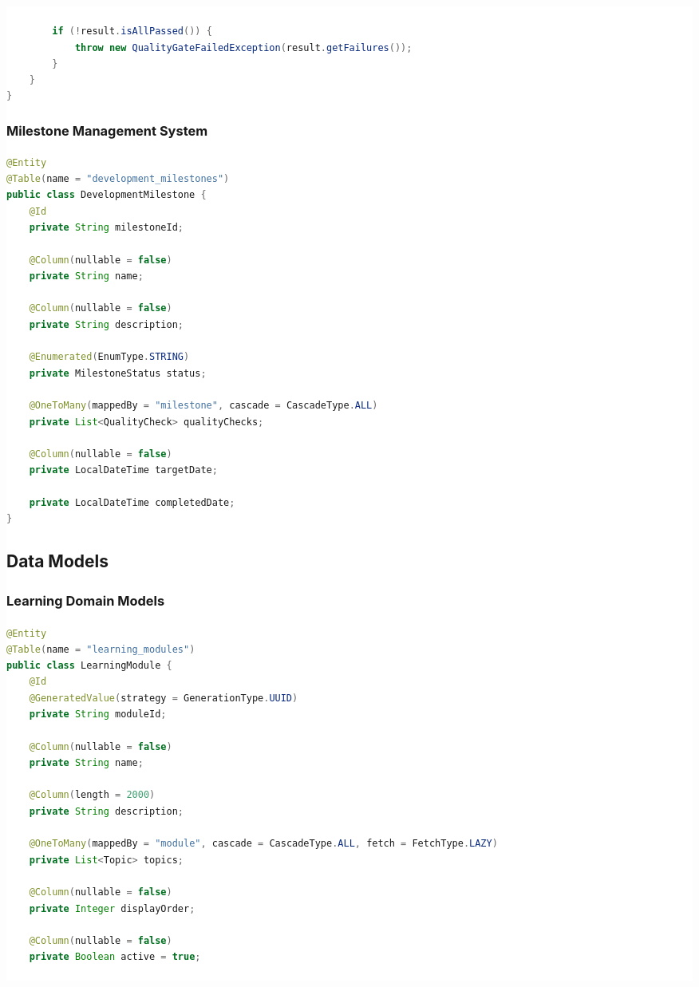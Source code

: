 ```java
            
        if (!result.isAllPassed()) {
            throw new QualityGateFailedException(result.getFailures());
        }
    }
}
```

### Milestone Management System

```java
@Entity
@Table(name = "development_milestones")
public class DevelopmentMilestone {
    @Id
    private String milestoneId;
    
    @Column(nullable = false)
    private String name;
    
    @Column(nullable = false)
    private String description;
    
    @Enumerated(EnumType.STRING)
    private MilestoneStatus status;
    
    @OneToMany(mappedBy = "milestone", cascade = CascadeType.ALL)
    private List<QualityCheck> qualityChecks;
    
    @Column(nullable = false)
    private LocalDateTime targetDate;
    
    private LocalDateTime completedDate;
}
```

## Data Models

### Learning Domain Models

```java
@Entity
@Table(name = "learning_modules")
public class LearningModule {
    @Id
    @GeneratedValue(strategy = GenerationType.UUID)
    private String moduleId;
    
    @Column(nullable = false)
    private String name;
    
    @Column(length = 2000)
    private String description;
    
    @OneToMany(mappedBy = "module", cascade = CascadeType.ALL, fetch = FetchType.LAZY)
    private List<Topic> topics;
    
    @Column(nullable = false)
    private Integer displayOrder;
    
    @Column(nullable = false)
    private Boolean active = true;
    
```